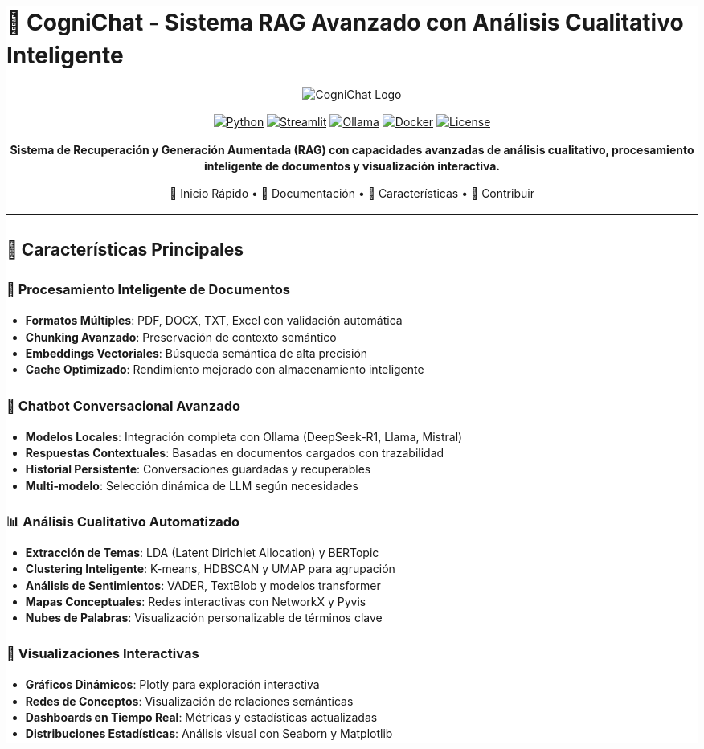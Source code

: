 # 🧠 CogniChat - Sistema RAG Avanzado con Análisis Cualitativo Inteligente

<div align="center">

![CogniChat Logo](https://img.shields.io/badge/CogniChat-v1.0.0-blue?style=for-the-badge&logo=brain&logoColor=white)

[![Python](https://img.shields.io/badge/Python-3.8%2B-blue?style=flat-square&logo=python&logoColor=white)](https://python.org)
[![Streamlit](https://img.shields.io/badge/Streamlit-1.29%2B-red?style=flat-square&logo=streamlit&logoColor=white)](https://streamlit.io)
[![Ollama](https://img.shields.io/badge/Ollama-Local%20LLM-green?style=flat-square&logo=ollama&logoColor=white)](https://ollama.ai)
[![Docker](https://img.shields.io/badge/Docker-Ready-blue?style=flat-square&logo=docker&logoColor=white)](https://docker.com)
[![License](https://img.shields.io/badge/License-MIT-yellow?style=flat-square)](LICENSE)

**Sistema de Recuperación y Generación Aumentada (RAG) con capacidades avanzadas de análisis cualitativo, procesamiento inteligente de documentos y visualización interactiva.**

[🚀 Inicio Rápido](#-instalación-y-configuración) • [📖 Documentación](#-documentación) • [🎯 Características](#-características-principales) • [🤝 Contribuir](#-contribuciones)

</div>

---

## 🎯 Características Principales

### 📄 **Procesamiento Inteligente de Documentos**
- **Formatos Múltiples**: PDF, DOCX, TXT, Excel con validación automática
- **Chunking Avanzado**: Preservación de contexto semántico
- **Embeddings Vectoriales**: Búsqueda semántica de alta precisión
- **Cache Optimizado**: Rendimiento mejorado con almacenamiento inteligente

### 🤖 **Chatbot Conversacional Avanzado**
- **Modelos Locales**: Integración completa con Ollama (DeepSeek-R1, Llama, Mistral)
- **Respuestas Contextuales**: Basadas en documentos cargados con trazabilidad
- **Historial Persistente**: Conversaciones guardadas y recuperables
- **Multi-modelo**: Selección dinámica de LLM según necesidades

### 📊 **Análisis Cualitativo Automatizado**
- **Extracción de Temas**: LDA (Latent Dirichlet Allocation) y BERTopic
- **Clustering Inteligente**: K-means, HDBSCAN y UMAP para agrupación
- **Análisis de Sentimientos**: VADER, TextBlob y modelos transformer
- **Mapas Conceptuales**: Redes interactivas con NetworkX y Pyvis
- **Nubes de Palabras**: Visualización personalizable de términos clave

### 🎨 **Visualizaciones Interactivas**
- **Gráficos Dinámicos**: Plotly para exploración interactiva
- **Redes de Conceptos**: Visualización de relaciones semánticas
- **Dashboards en Tiempo Real**: Métricas y estadísticas actualizadas
- **Distribuciones Estadísticas**: Análisis visual con Seaborn y Matplotlib
